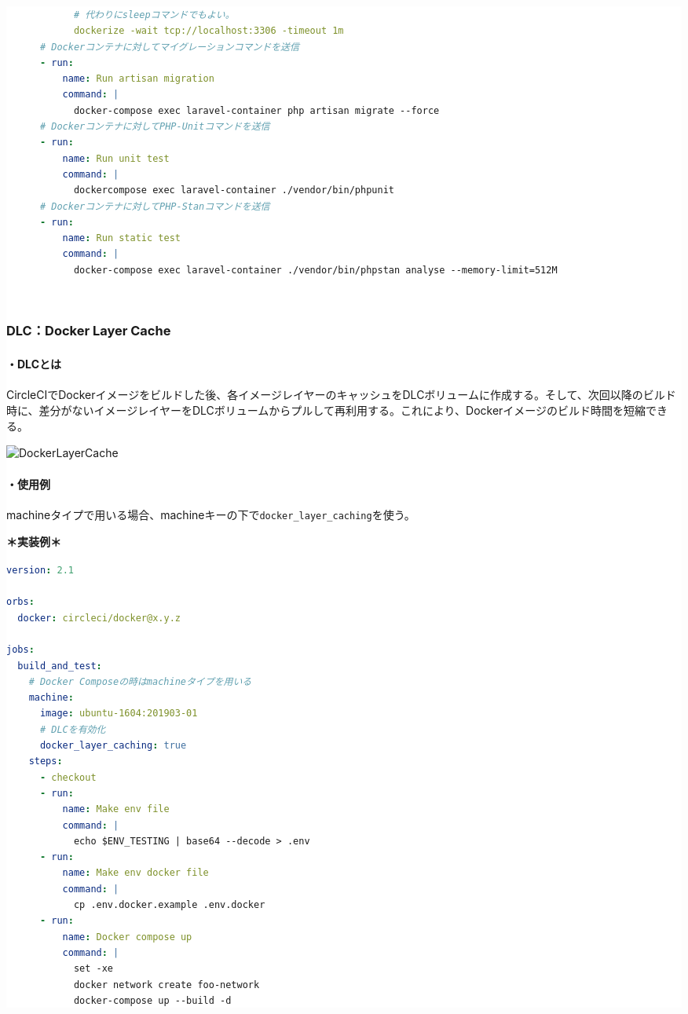 ```yaml
            # 代わりにsleepコマンドでもよい。
            dockerize -wait tcp://localhost:3306 -timeout 1m
      # Dockerコンテナに対してマイグレーションコマンドを送信
      - run:
          name: Run artisan migration
          command: |
            docker-compose exec laravel-container php artisan migrate --force
      # Dockerコンテナに対してPHP-Unitコマンドを送信
      - run:
          name: Run unit test
          command: |
            dockercompose exec laravel-container ./vendor/bin/phpunit
      # Dockerコンテナに対してPHP-Stanコマンドを送信  
      - run:
          name: Run static test
          command: |
            docker-compose exec laravel-container ./vendor/bin/phpstan analyse --memory-limit=512M
```

<br>

### DLC：Docker Layer Cache

#### ・DLCとは

CircleCIでDockerイメージをビルドした後、各イメージレイヤーのキャッシュをDLCボリュームに作成する。そして、次回以降のビルド時に、差分がないイメージレイヤーをDLCボリュームからプルして再利用する。これにより、Dockerイメージのビルド時間を短縮できる。

![DockerLayerCache](https://raw.githubusercontent.com/hiroki-it/tech-notebook/master/images/DockerLayerCache.png)

#### ・使用例

machineタイプで用いる場合、machineキーの下で```docker_layer_caching```を使う。

**＊実装例＊**

```yaml
version: 2.1

orbs:
  docker: circleci/docker@x.y.z
            
jobs:
  build_and_test:
    # Docker Composeの時はmachineタイプを用いる
    machine:
      image: ubuntu-1604:201903-01
      # DLCを有効化
      docker_layer_caching: true
    steps:
      - checkout
      - run:
          name: Make env file
          command: |
            echo $ENV_TESTING | base64 --decode > .env
      - run:
          name: Make env docker file
          command: |
            cp .env.docker.example .env.docker
      - run:
          name: Docker compose up
          command: |
            set -xe
            docker network create foo-network
            docker-compose up --build -d
```